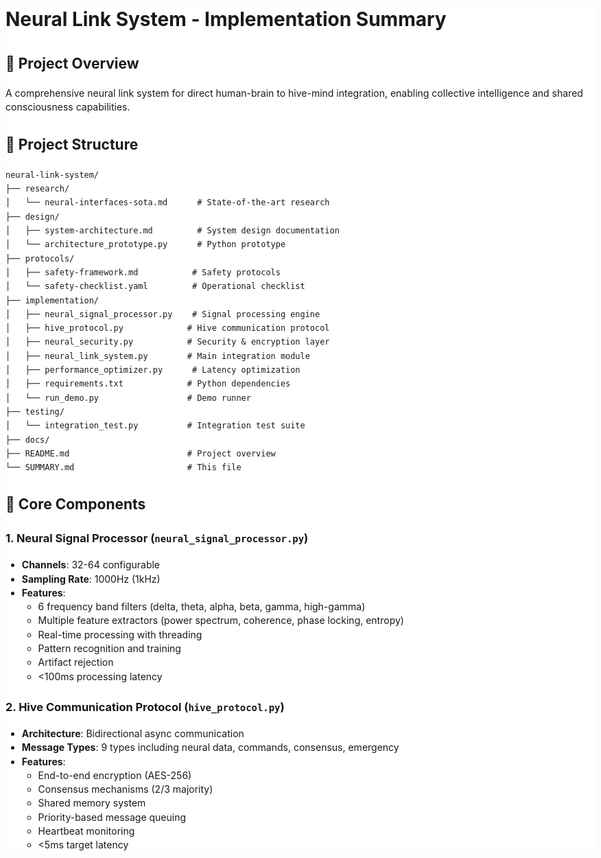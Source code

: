 # Neural Link System - Implementation Summary

## 🎯 Project Overview
A comprehensive neural link system for direct human-brain to hive-mind integration, enabling collective intelligence and shared consciousness capabilities.

## 📁 Project Structure
```
neural-link-system/
├── research/
│   └── neural-interfaces-sota.md      # State-of-the-art research
├── design/
│   ├── system-architecture.md         # System design documentation
│   └── architecture_prototype.py      # Python prototype
├── protocols/
│   ├── safety-framework.md           # Safety protocols
│   └── safety-checklist.yaml         # Operational checklist
├── implementation/
│   ├── neural_signal_processor.py    # Signal processing engine
│   ├── hive_protocol.py             # Hive communication protocol
│   ├── neural_security.py           # Security & encryption layer
│   ├── neural_link_system.py        # Main integration module
│   ├── performance_optimizer.py      # Latency optimization
│   ├── requirements.txt             # Python dependencies
│   └── run_demo.py                  # Demo runner
├── testing/
│   └── integration_test.py          # Integration test suite
├── docs/
├── README.md                        # Project overview
└── SUMMARY.md                       # This file
```

## 🔧 Core Components

### 1. **Neural Signal Processor** (`neural_signal_processor.py`)
- **Channels**: 32-64 configurable
- **Sampling Rate**: 1000Hz (1kHz)
- **Features**:
  - 6 frequency band filters (delta, theta, alpha, beta, gamma, high-gamma)
  - Multiple feature extractors (power spectrum, coherence, phase locking, entropy)
  - Real-time processing with threading
  - Pattern recognition and training
  - Artifact rejection
  - <100ms processing latency

### 2. **Hive Communication Protocol** (`hive_protocol.py`)
- **Architecture**: Bidirectional async communication
- **Message Types**: 9 types including neural data, commands, consensus, emergency
- **Features**:
  - End-to-end encryption (AES-256)
  - Consensus mechanisms (2/3 majority)
  - Shared memory system
  - Priority-based message queuing
  - Heartbeat monitoring
  - <5ms target latency
